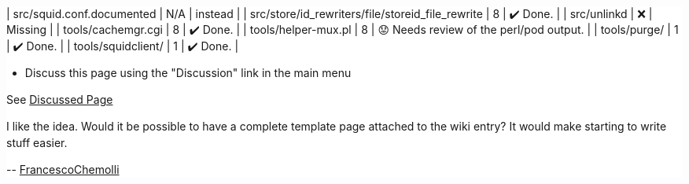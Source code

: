 | src/squid.conf.documented                                              | N/A                                                                     | [](http://www.squid-cache.org/Doc/config/) instead                                                   |
| src/store/id_rewriters/file/storeid_file_rewrite                    | 8                                                                       | :heavy_check_mark: Done.                        |
| src/unlinkd                                                            | :x: | Missing                                                                                              |
| tools/cachemgr.cgi                                                     | 8                                                                       | :heavy_check_mark: Done.                        |
| tools/helper-mux.pl                                                    | 8                                                                       | :worried: Needs review of the perl/pod output. |
| tools/purge/                                                           | 1                                                                       | :heavy_check_mark: Done.                        |
| tools/squidclient/                                                     | 1                                                                       | :heavy_check_mark: Done.                        |

  - Discuss this page using the "Discussion" link in the main menu

See [Discussed
Page](/ProgrammingGuide/ManualDocumentation)

I like the idea. Would it be possible to have a complete template page
attached to the wiki entry? It would make starting to write stuff
easier.

\--
[FrancescoChemolli](/FrancescoChemolli)
